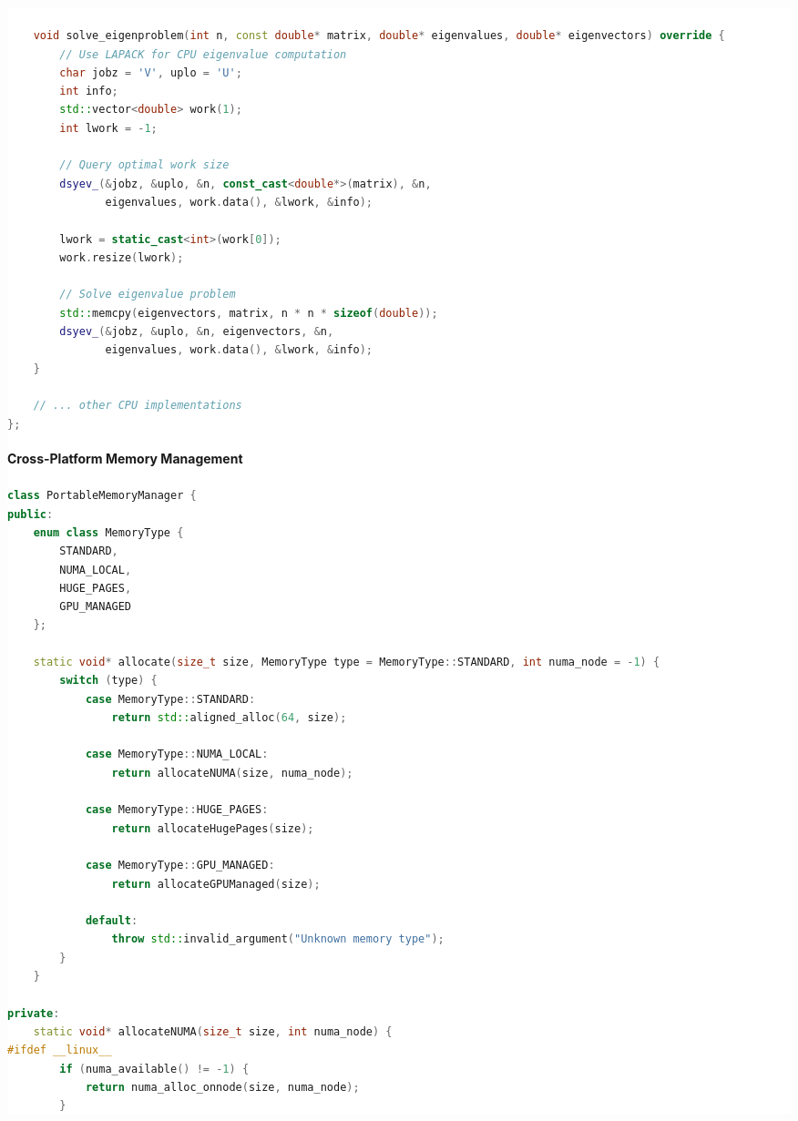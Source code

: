 ```cpp

    void solve_eigenproblem(int n, const double* matrix, double* eigenvalues, double* eigenvectors) override {
        // Use LAPACK for CPU eigenvalue computation
        char jobz = 'V', uplo = 'U';
        int info;
        std::vector<double> work(1);
        int lwork = -1;

        // Query optimal work size
        dsyev_(&jobz, &uplo, &n, const_cast<double*>(matrix), &n,
               eigenvalues, work.data(), &lwork, &info);

        lwork = static_cast<int>(work[0]);
        work.resize(lwork);

        // Solve eigenvalue problem
        std::memcpy(eigenvectors, matrix, n * n * sizeof(double));
        dsyev_(&jobz, &uplo, &n, eigenvectors, &n,
               eigenvalues, work.data(), &lwork, &info);
    }

    // ... other CPU implementations
};
```

#### **Cross-Platform Memory Management**
```cpp
class PortableMemoryManager {
public:
    enum class MemoryType {
        STANDARD,
        NUMA_LOCAL,
        HUGE_PAGES,
        GPU_MANAGED
    };

    static void* allocate(size_t size, MemoryType type = MemoryType::STANDARD, int numa_node = -1) {
        switch (type) {
            case MemoryType::STANDARD:
                return std::aligned_alloc(64, size);

            case MemoryType::NUMA_LOCAL:
                return allocateNUMA(size, numa_node);

            case MemoryType::HUGE_PAGES:
                return allocateHugePages(size);

            case MemoryType::GPU_MANAGED:
                return allocateGPUManaged(size);

            default:
                throw std::invalid_argument("Unknown memory type");
        }
    }

private:
    static void* allocateNUMA(size_t size, int numa_node) {
#ifdef __linux__
        if (numa_available() != -1) {
            return numa_alloc_onnode(size, numa_node);
        }
```